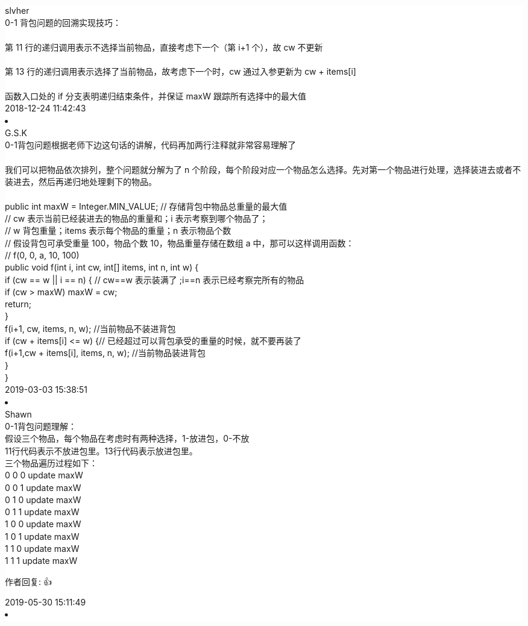 <div class="_36ChpWj4_0">
  <div class="_2zFoi7sd_0"><span>slvher</span>
  </div>
  <div class="_2_QraFYR_0">0-1 背包问题的回溯实现技巧：<br><br>第 11 行的递归调用表示不选择当前物品，直接考虑下一个（第 i+1 个），故 cw 不更新<br><br>第 13 行的递归调用表示选择了当前物品，故考虑下一个时，cw 通过入参更新为 cw + items[i]<br><br>函数入口处的 if 分支表明递归结束条件，并保证 maxW 跟踪所有选择中的最大值</div>
  <div class="_10o3OAxT_0">
    
  </div>
  <div class="_3klNVc4Z_0">
    <div class="_3Hkula0k_0">2018-12-24 11:42:43</div>
  </div>
</div>
</div>
</li>
<li>
<div class="_2sjJGcOH_0">
  
<div class="_36ChpWj4_0">
  <div class="_2zFoi7sd_0"><span>G.S.K</span>
  </div>
  <div class="_2_QraFYR_0">0-1背包问题根据老师下边这句话的讲解，代码再加两行注释就非常容易理解了<br><br>我们可以把物品依次排列，整个问题就分解为了 n 个阶段，每个阶段对应一个物品怎么选择。先对第一个物品进行处理，选择装进去或者不装进去，然后再递归地处理剩下的物品。<br><br>public int maxW = Integer.MIN_VALUE; &#47;&#47; 存储背包中物品总重量的最大值<br>&#47;&#47; cw 表示当前已经装进去的物品的重量和；i 表示考察到哪个物品了；<br>&#47;&#47; w 背包重量；items 表示每个物品的重量；n 表示物品个数<br>&#47;&#47; 假设背包可承受重量 100，物品个数 10，物品重量存储在数组 a 中，那可以这样调用函数：<br>&#47;&#47; f(0, 0, a, 10, 100)<br>public void f(int i, int cw, int[] items, int n, int w) {<br>  if (cw == w || i == n) { &#47;&#47; cw==w 表示装满了 ;i==n 表示已经考察完所有的物品<br>    if (cw &gt; maxW) maxW = cw;<br>    return;<br>  }<br>  f(i+1, cw, items, n, w); &#47;&#47;当前物品不装进背包<br>  if (cw + items[i] &lt;= w) {&#47;&#47; 已经超过可以背包承受的重量的时候，就不要再装了<br>    f(i+1,cw + items[i], items, n, w); &#47;&#47;当前物品装进背包<br>  }<br>}<br></div>
  <div class="_10o3OAxT_0">
    
  </div>
  <div class="_3klNVc4Z_0">
    <div class="_3Hkula0k_0">2019-03-03 15:38:51</div>
  </div>
</div>
</div>
</li>
<li>
<div class="_2sjJGcOH_0">
  
<div class="_36ChpWj4_0">
  <div class="_2zFoi7sd_0"><span>Shawn</span>
  </div>
  <div class="_2_QraFYR_0">0-1背包问题理解：<br>假设三个物品，每个物品在考虑时有两种选择，1-放进包，0-不放<br>11行代码表示不放进包里。13行代码表示放进包里。<br>三个物品遍历过程如下：<br>0 0 0 update maxW<br>0 0 1  update maxW<br>0 1 0  update maxW<br>0 1 1   update maxW<br>1 0 0   update maxW<br>1 0 1    update maxW<br>1 1 0    update maxW<br>1 1 1     update maxW</div>
  <div class="_10o3OAxT_0">
    <p class="_3KxQPN3V_0">作者回复: 👍</p>
  </div>
  <div class="_3klNVc4Z_0">
    <div class="_3Hkula0k_0">2019-05-30 15:11:49</div>
  </div>
</div>
</div>
</li>
<li>
<div class="_2sjJGcOH_0">
  